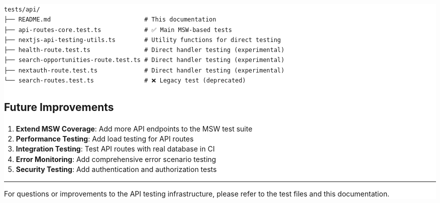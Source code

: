 ```
tests/api/
├── README.md                          # This documentation
├── api-routes-core.test.ts            # ✅ Main MSW-based tests
├── nextjs-api-testing-utils.ts        # Utility functions for direct testing
├── health-route.test.ts               # Direct handler testing (experimental)
├── search-opportunities-route.test.ts # Direct handler testing (experimental)
├── nextauth-route.test.ts             # Direct handler testing (experimental)
└── search-routes.test.ts              # ❌ Legacy test (deprecated)
```

## Future Improvements

1. **Extend MSW Coverage**: Add more API endpoints to the MSW test suite
2. **Performance Testing**: Add load testing for API routes
3. **Integration Testing**: Test API routes with real database in CI
4. **Error Monitoring**: Add comprehensive error scenario testing
5. **Security Testing**: Add authentication and authorization tests

---

For questions or improvements to the API testing infrastructure, please refer to the test files and this documentation.